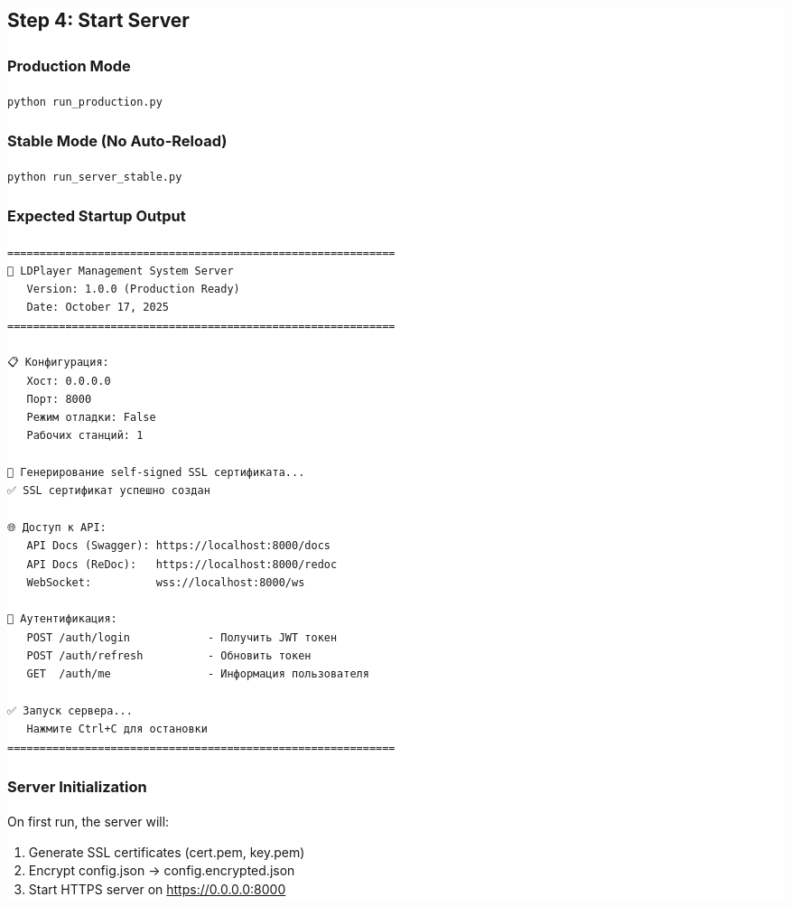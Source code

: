 
## Step 4: Start Server

### Production Mode
```bash
python run_production.py
```

### Stable Mode (No Auto-Reload)
```bash
python run_server_stable.py
```

### Expected Startup Output
```
============================================================
🚀 LDPlayer Management System Server
   Version: 1.0.0 (Production Ready)
   Date: October 17, 2025
============================================================

📋 Конфигурация:
   Хост: 0.0.0.0
   Порт: 8000
   Режим отладки: False
   Рабочих станций: 1

🔐 Генерирование self-signed SSL сертификата...
✅ SSL сертификат успешно создан

🌐 Доступ к API:
   API Docs (Swagger): https://localhost:8000/docs
   API Docs (ReDoc):   https://localhost:8000/redoc
   WebSocket:          wss://localhost:8000/ws

🔐 Аутентификация:
   POST /auth/login            - Получить JWT токен
   POST /auth/refresh          - Обновить токен
   GET  /auth/me               - Информация пользователя

✅ Запуск сервера...
   Нажмите Ctrl+C для остановки
============================================================
```

### Server Initialization
On first run, the server will:
1. Generate SSL certificates (cert.pem, key.pem)
2. Encrypt config.json → config.encrypted.json
3. Start HTTPS server on https://0.0.0.0:8000
